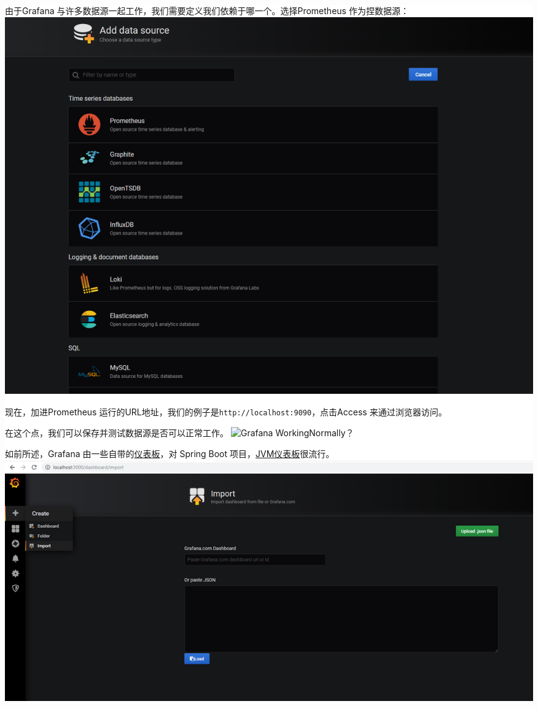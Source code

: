 由于Grafana 与许多数据源一起工作，我们需要定义我们依赖于哪一个。选择Prometheus 作为捏数据源：
![Grafana Data Source: Prometheus](images/monitoring-spring-boot-apps-with-micrometer-prometheus-and-grafana-11.png)

现在，加进Prometheus 运行的URL地址，我们的例子是`http://localhost:9090`，点击Access 来通过浏览器访问。

在这个点，我们可以保存并测试数据源是否可以正常工作。
![Grafana WorkingNormally？](monitoring-spring-boot-apps-with-micrometer-prometheus-and-grafana-12.png)

如前所述，Grafana 由一些自带的[仪表板](https://grafana.com/grafana/dashboards)，对 Spring Boot 项目，[JVM仪表板](https://grafana.com/grafana/dashboards/4701)很流行。
![Grafana JVM Dashboard](images/monitoring-spring-boot-apps-with-micrometer-prometheus-and-grafana-13.png)
